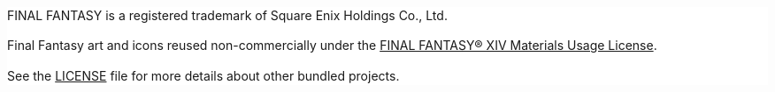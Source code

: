 FINAL FANTASY is a registered trademark of Square Enix Holdings Co., Ltd.

Final Fantasy art and icons reused non-commercially under the
[FINAL FANTASY® XIV Materials Usage License](https://support.na.square-enix.com/rule.php?id=5382).

See the [LICENSE](LICENSE) file for more details about other bundled projects.
